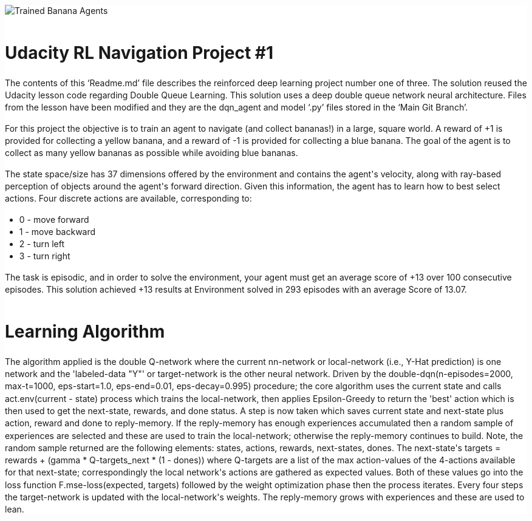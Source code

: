 [//]: # (Image References)

[image1]: https://wpumacay.github.io/research_blog/imgs/gif_banana_agent.gif "Trained Banana Agents"

![Trained Banana Agents][image1]

# Udacity RL Navigation Project #1

The contents of this ‘Readme.md’ file describes the reinforced deep learning project number one of three. The solution reused the Udacity lesson code regarding Double Queue Learning. 
This solution uses a deep double queue network neural architecture. Files from the lesson have been modified and they are the dqn_agent and model ‘.py’ files stored in the ‘Main Git Branch’.

For this project the objective is to train an agent to navigate (and collect bananas!) in a large, square world.
A reward of +1 is provided for collecting a yellow banana, and a reward of -1 is provided for collecting a blue banana. The goal of  the agent is to collect as many yellow bananas as possible while avoiding blue bananas.

The state space/size has 37 dimensions offered by the environment and contains the agent's velocity, along with ray-based perception of objects around the agent's forward direction. Given this information,
 the agent has to learn how to best select actions. Four discrete actions are available, corresponding to:
-	0 - move forward
-	1 - move backward
-	2 - turn left
-	3 - turn right


The task is episodic, and in order to solve the environment, your agent must get an average score of +13 over 100 consecutive episodes.
This solution achieved +13 results at Environment solved in 293 episodes with an average Score of 
13.07.

# Learning Algorithm
 
The algorithm applied is the double Q-network where the current nn-network or local-network (i.e., Y-Hat prediction) is one network and the 'labeled-data "Y"'
or target-network is the other neural network. Driven by the double-dqn(n-episodes=2000, max-t=1000, eps-start=1.0, eps-end=0.01, eps-decay=0.995) procedure;
the core algorithm uses the current state and calls act.env(current - state) process which trains the local-network, then applies Epsilon-Greedy to return the 'best' action which is then used to get the next-state, rewards,
and done status.  A step is now taken which saves current state and next-state plus action, reward and done to reply-memory. If the reply-memory has enough experiences accumulated then a random sample of 
experiences are selected and these are used to train the local-network; otherwise the reply-memory continues to build.
Note, the random sample returned are the following elements: states, actions, rewards, next-states, dones.  The next-state's targets = rewards + (gamma * Q-targets_next * (1 - dones))
where Q-targets are a list of the max action-values of the 4-actions available for that next-state; correspondingly the local network's actions are gathered as expected values.
Both of these values go into the loss function F.mse-loss(expected, targets) followed by the weight optimization phase then the process iterates. Every four steps the target-network is updated with the local-network's weights.
The reply-memory grows with experiences and these are used to lean.
